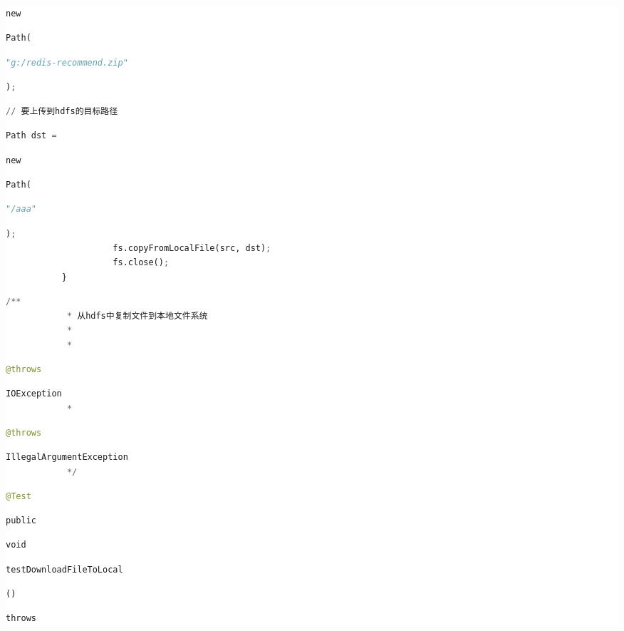 ```python
new
```
```python
Path(
```
```python
"g:/redis-recommend.zip"
```
```python
);
```
```python
// 要上传到hdfs的目标路径
```
```python
Path dst =
```
```python
new
```
```python
Path(
```
```python
"/aaa"
```
```python
);
                     fs.copyFromLocalFile(src, dst);
                     fs.close();
           }
```
```python
/**
            * 从hdfs中复制文件到本地文件系统
            *
            *
```
```python
@throws
```
```python
IOException
            *
```
```python
@throws
```
```python
IllegalArgumentException
            */
```
```python
@Test
```
```python
public
```
```python
void
```
```python
testDownloadFileToLocal
```
```python
()
```
```python
throws
```
```python
```